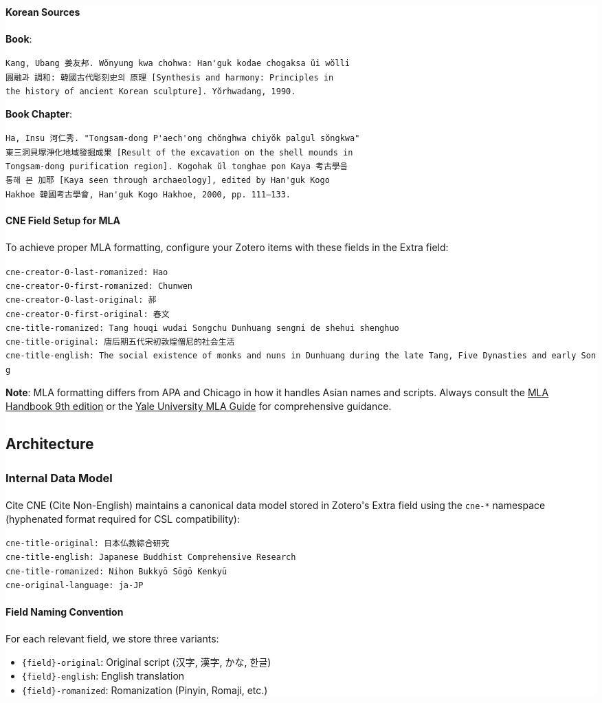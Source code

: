 #### Korean Sources

**Book**:
```
Kang, Ubang 姜友邦. Wŏnyung kwa chohwa: Han'guk kodae chogaksa ŭi wŏlli
圓融과 調和: 韓國古代彫刻史의 原理 [Synthesis and harmony: Principles in
the history of ancient Korean sculpture]. Yŏrhwadang, 1990.
```

**Book Chapter**:
```
Ha, Insu 河仁秀. "Tongsam-dong P'aech'ong chŏnghwa chiyŏk palgul sŏngkwa"
東三洞貝塚淨化地域發掘成果 [Result of the excavation on the shell mounds in
Tongsam-dong purification region]. Kogohak ŭl tonghae pon Kaya 考古學을
통해 본 加耶 [Kaya seen through archaeology], edited by Han'guk Kogo
Hakhoe 韓國考古學會, Han'guk Kogo Hakhoe, 2000, pp. 111–133.
```

#### CNE Field Setup for MLA

To achieve proper MLA formatting, configure your Zotero items with these fields in the Extra field:

```
cne-creator-0-last-romanized: Hao
cne-creator-0-first-romanized: Chunwen
cne-creator-0-last-original: 郝
cne-creator-0-first-original: 春文
cne-title-romanized: Tang houqi wudai Songchu Dunhuang sengni de shehui shenghuo
cne-title-original: 唐后期五代宋初敦煌僧尼的社会生活
cne-title-english: The social existence of monks and nuns in Dunhuang during the late Tang, Five Dynasties and early Song
```

**Note**: MLA formatting differs from APA and Chicago in how it handles Asian names and scripts. Always consult the [MLA Handbook 9th edition](https://style.mla.org/) or the [Yale University MLA Guide](https://guides.library.yale.edu/c.php?g=296262&p=1974230) for comprehensive guidance.

## Architecture

### Internal Data Model

Cite CNE (Cite Non-English) maintains a canonical data model stored in Zotero's Extra field using the `cne-*` namespace (hyphenated format required for CSL compatibility):

```
cne-title-original: 日本仏教綜合研究
cne-title-english: Japanese Buddhist Comprehensive Research
cne-title-romanized: Nihon Bukkyō Sōgō Kenkyū
cne-original-language: ja-JP
```

#### Field Naming Convention

For each relevant field, we store three variants:

- `{field}-original`: Original script (汉字, 漢字, かな, 한글)
- `{field}-english`: English translation
- `{field}-romanized`: Romanization (Pinyin, Romaji, etc.)
